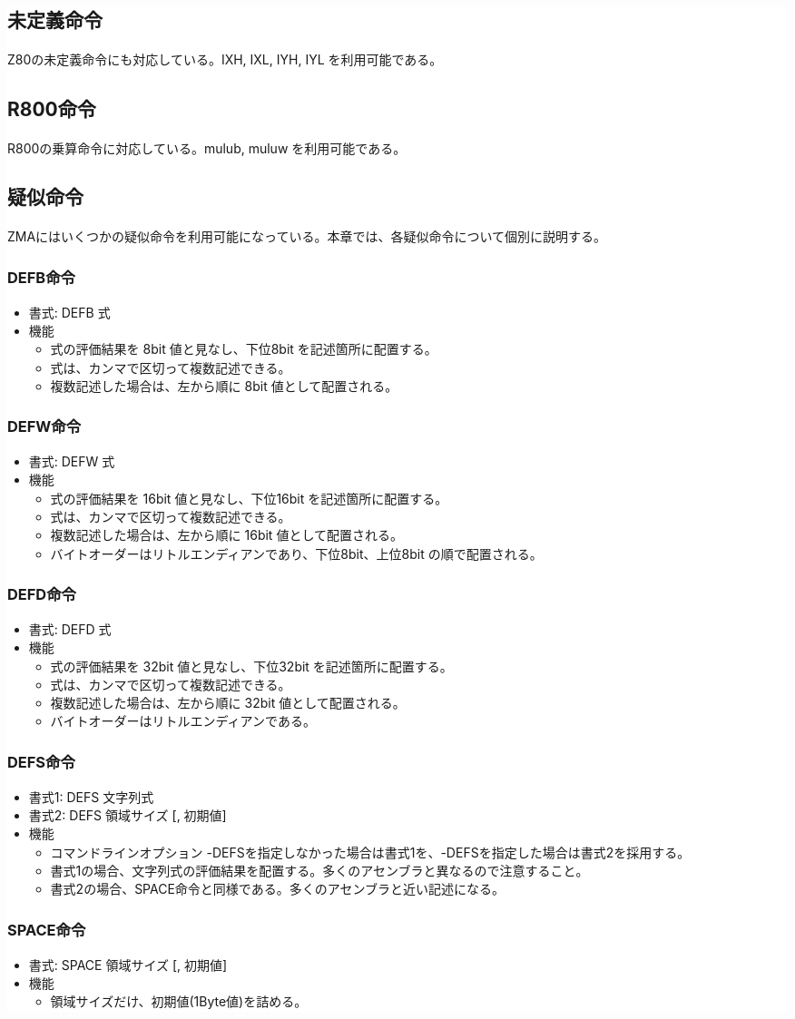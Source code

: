 ## 未定義命令

Z80の未定義命令にも対応している。IXH, IXL, IYH, IYL を利用可能である。

## R800命令

R800の乗算命令に対応している。mulub, muluw を利用可能である。

## 疑似命令

ZMAにはいくつかの疑似命令を利用可能になっている。本章では、各疑似命令について個別に説明する。

### DEFB命令

- 書式: DEFB 式
- 機能
    - 式の評価結果を 8bit 値と見なし、下位8bit を記述箇所に配置する。
    - 式は、カンマで区切って複数記述できる。
    - 複数記述した場合は、左から順に 8bit 値として配置される。

### DEFW命令

- 書式: DEFW 式
- 機能
    - 式の評価結果を 16bit 値と見なし、下位16bit を記述箇所に配置する。
    - 式は、カンマで区切って複数記述できる。
    - 複数記述した場合は、左から順に 16bit 値として配置される。
    - バイトオーダーはリトルエンディアンであり、下位8bit、上位8bit の順で配置される。

### DEFD命令

- 書式: DEFD 式
- 機能
    - 式の評価結果を 32bit 値と見なし、下位32bit を記述箇所に配置する。
    - 式は、カンマで区切って複数記述できる。
    - 複数記述した場合は、左から順に 32bit 値として配置される。
    - バイトオーダーはリトルエンディアンである。

### DEFS命令

- 書式1: DEFS 文字列式
- 書式2: DEFS 領域サイズ [, 初期値]
- 機能
    - コマンドラインオプション -DEFSを指定しなかった場合は書式1を、-DEFSを指定した場合は書式2を採用する。
    - 書式1の場合、文字列式の評価結果を配置する。多くのアセンブラと異なるので注意すること。
    - 書式2の場合、SPACE命令と同様である。多くのアセンブラと近い記述になる。

### SPACE命令

- 書式: SPACE 領域サイズ [, 初期値]
- 機能
    - 領域サイズだけ、初期値(1Byte値)を詰める。
